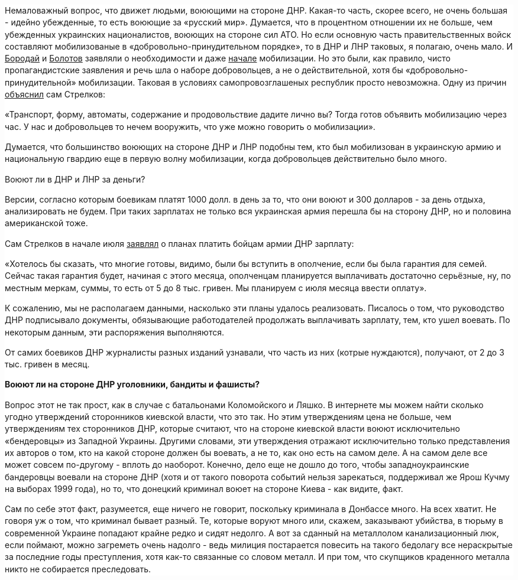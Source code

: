 Немаловажный вопрос, что движет людьми, воюющими на стороне ДНР. Какая-то часть, скорее всего, не очень большая - идейно убежденные, то есть воюющие за «русский мир». Думается, что в процентном отношении их не больше, чем убежденных украинских националистов, воюющих на стороне сил АТО. Но если основную часть правительственных войск составляют мобилизованые в «добровольно-принудительном порядке», то в ДНР и ЛНР таковых, я полагаю, очень мало. И [Бородай](http://bloknot.ru/v-mire/prem-er-ministr-dnr-aleksandr-borodaj-ob-yavil-dobrovol-nuyu-mobilizatsiyu-v-ryady-opolcheniya.html) и [Болотов](http://rusvesna.su/news/1406209638) заявляли о необходимости и даже [начале](http://www.youtube.com/watch?v=jP_wDiYosjE) мобилизации. Но это были, как правило, чисто пропагандистские заявления и речь шла о наборе добровольцев, а не о действительной, хотя бы «добровольно-принудительной» мобилизации. Таковая в условиях самопровозглашеных республик просто невозможна. Одну из причин [объяснил](http://www.imperiya.by/news.html?id=138937) сам Стрелков:

«Транспорт, форму, автоматы, содержание и продовольствие дадите лично вы? Тогда готов объявить мобилизацию через час. У нас и добровольцев то нечем вооружить, что уже можно говорить о мобилизации».

Думается, что большинство воюющих на стороне ДНР и ЛНР подобны тем, кто был мобилизован в украинскую армию и национальную гвардию еще в первую волну мобилизации, когда добровольцев действительно было много.

Воюют ли в ДНР и ЛНР за деньги?

Версии, согласно которым боевикам платят 1000 долл. в день за то, что они воюют и 300 долларов - за день отдыха, анализировать не будем. При таких зарплатах не только вся украинская армия перешла бы на сторону ДНР, но и половина американской тоже.

Сам Стрелков в начале июля [заявлял](http://russian.rt.com/article/39967#ixzz38weO9NAj) о планах платить бойцам армии ДНР зарплату:

«Хотелось бы сказать, что многие готовы, видимо, были бы вступить в ополчение, если бы была гарантия для семей. Сейчас такая гарантия будет, начиная с этого месяца, ополченцам планируется выплачивать достаточно серьёзные, ну, по местным меркам, суммы, то есть от 5 до 8 тыс. гривен. Мы планируем с июля месяца ввести оплату».

К сожалению, мы не располагаем данными, насколько эти планы удалось реализовать. Писалось о том, что руководство ДНР подписывало документы, обязывающие работодателей продолжать выплачивать зарплату, тем, кто ушел воевать. По некоторым данным, эти распоряжения выполняются.

От самих боевиков ДНР журналисты разных изданий узнавали, что часть из них (котрые нуждаются), получают, от 2 до 3 тыс. гривен в месяц.

**Воюют ли на стороне ДНР уголовники, бандиты и фашисты?** 

Вопрос этот не так прост, как в случае с батальонами Коломойского и Ляшко. В интернете мы можем найти сколько угодно утверждений сторонников киевской власти, что это так. Но этим утверждениям цена не больше, чем утверждениям тех сторонников ДНР, которые считают, что на стороне киевской власти воюют исключительно «бендеровцы» из Западной Украины. Другими словами, эти утверждения отражают исключительно только представления их авторов о том, кто на какой стороне должен бы воевать, а не то, как оно есть на самом деле. А на самом деле все может совсем по-другому - вплоть до наоборот. Конечно, дело еще не дошло до того, чтобы западноукраинские бандеровцы воевали на стороне ДНР (хотя и от такого поворота событий нельзя зарекаться, поддерживал же Ярош Кучму на выборах 1999 года), но то, что донецкий криминал воюет на стороне Киева - как видите, факт.

Сам по себе этот факт, разумеется, еще ничего не говорит, поскольку криминала в Донбассе много. На всех хватит. Не говоря уж о том, что криминал бывает разный. Те, которые воруют много или, скажем, заказывают убийства, в тюрьму в современной Украине попадают крайне редко и сидят недолго. А вот за сданный на металлолом канализационный люк, если поймают, можно загреметь очень надолго - ведь милиция постарается повесить на такого бедолагу все нераскрытые за последние годы преступления, хотя как-то связанные со словом металл. И при том, что скупщиков краденного металла никто не собирается преследовать.

